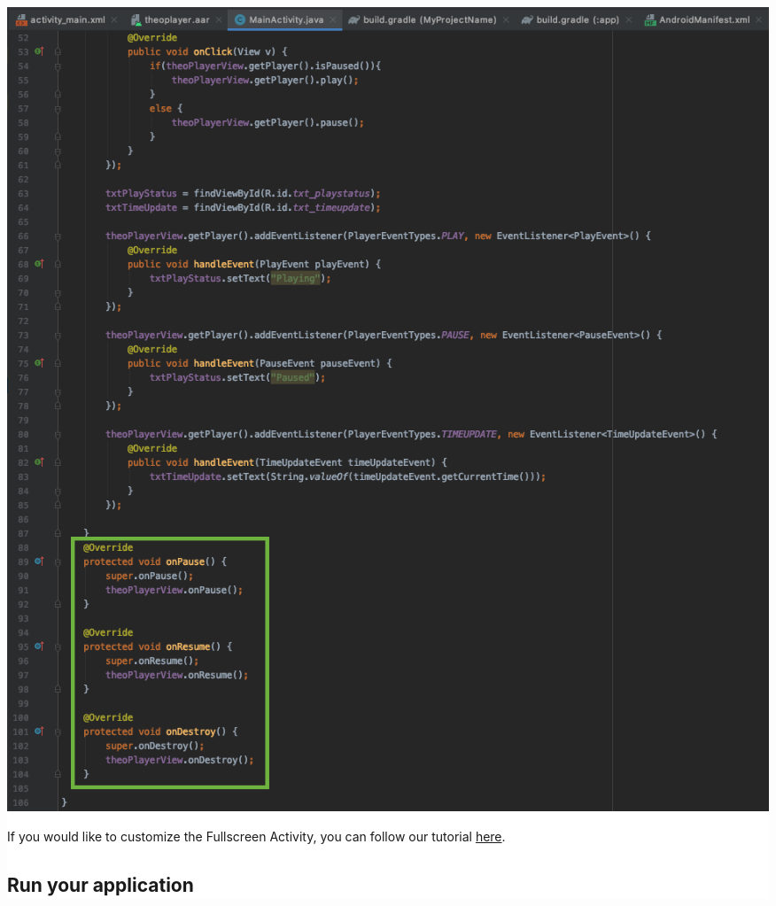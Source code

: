 ![](../../../../../theoplayer/assets/img/android-getting-started-22.png)

If you would like to customize the Fullscreen Activity, you can follow our tutorial [here](./01-android-sdk-customization.md).

## Run your application
